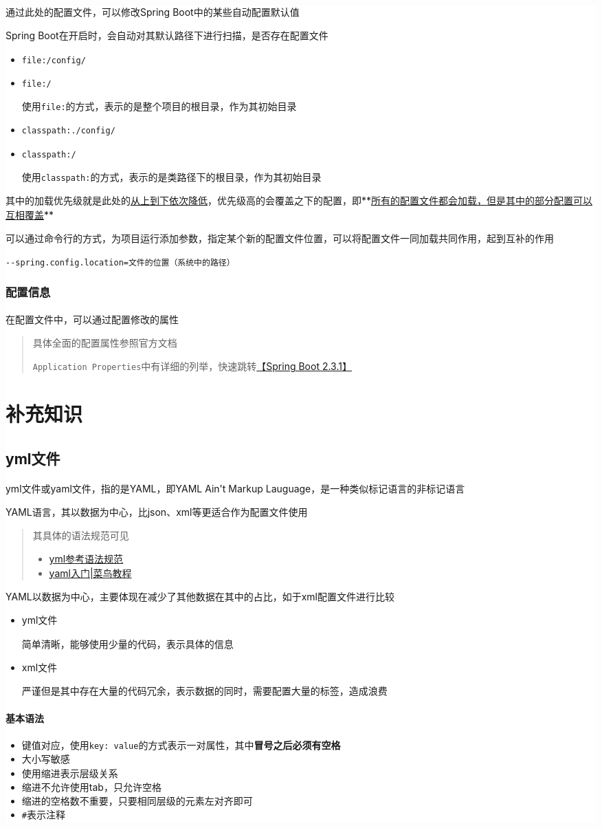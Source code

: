 通过此处的配置文件，可以修改Spring Boot中的某些自动配置默认值

Spring Boot在开启时，会自动对其默认路径下进行扫描，是否存在配置文件

- `file:/config/`

- `file:/`

  使用`file:`的方式，表示的是整个项目的根目录，作为其初始目录

- `classpath:./config/`

- `classpath:/`

  使用`classpath:`的方式，表示的是类路径下的根目录，作为其初始目录

其中的加载优先级就是此处的<u>从上到下依次降低</u>，优先级高的会覆盖之下的配置，即**<u>所有的配置文件都会加载，但是其中的部分配置可以互相覆盖</u>**

可以通过命令行的方式，为项目运行添加参数，指定某个新的配置文件位置，可以将配置文件一同加载共同作用，起到互补的作用

```
--spring.config.location=文件的位置（系统中的路径）
```

### 配置信息

在配置文件中，可以通过配置修改的属性

> 具体全面的配置属性参照官方文档
>
> `Application Properties`中有详细的列举，快速跳转[【Spring Boot 2.3.1】](https://docs.spring.io/spring-boot/docs/2.3.1.RELEASE/reference/html/appendix-application-properties.html#common-application-properties)

# 补充知识

## yml文件

yml文件或yaml文件，指的是YAML，即YAML Ain't  Markup Lauguage，是一种类似标记语言的非标记语言

YAML语言，其以数据为中心，比json、xml等更适合作为配置文件使用

> 其具体的语法规范可见
>
> - [yml参考语法规范](http://www.yaml.org/)
> - [yaml入门|菜鸟教程](https://www.runoob.com/w3cnote/yaml-intro.html)

YAML以数据为中心，主要体现在减少了其他数据在其中的占比，如于xml配置文件进行比较

- yml文件

  简单清晰，能够使用少量的代码，表示具体的信息

- xml文件

  严谨但是其中存在大量的代码冗余，表示数据的同时，需要配置大量的标签，造成浪费

#### 基本语法

- 键值对应，使用`key: value`的方式表示一对属性，其中**冒号之后必须有空格**
- 大小写敏感
- 使用缩进表示层级关系
- 缩进不允许使用tab，只允许空格
- 缩进的空格数不重要，只要相同层级的元素左对齐即可
- `#`表示注释
